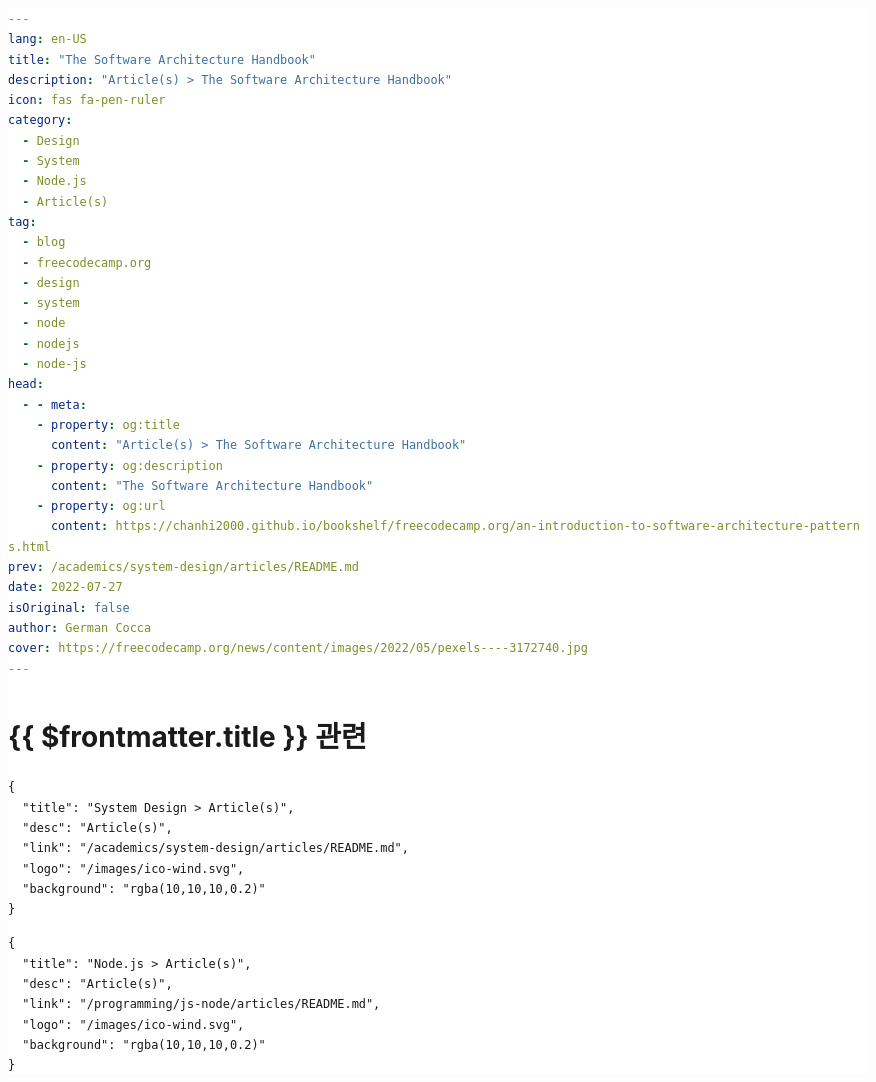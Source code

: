 ```yaml
---
lang: en-US
title: "The Software Architecture Handbook"
description: "Article(s) > The Software Architecture Handbook"
icon: fas fa-pen-ruler
category: 
  - Design
  - System
  - Node.js
  - Article(s)
tag:
  - blog
  - freecodecamp.org
  - design
  - system
  - node
  - nodejs
  - node-js
head:
  - - meta:
    - property: og:title
      content: "Article(s) > The Software Architecture Handbook"
    - property: og:description
      content: "The Software Architecture Handbook"
    - property: og:url
      content: https://chanhi2000.github.io/bookshelf/freecodecamp.org/an-introduction-to-software-architecture-patterns.html
prev: /academics/system-design/articles/README.md
date: 2022-07-27
isOriginal: false
author: German Cocca
cover: https://freecodecamp.org/news/content/images/2022/05/pexels----3172740.jpg
---
```


# {{ $frontmatter.title }} 관련

```component VPCard
{
  "title": "System Design > Article(s)",
  "desc": "Article(s)",
  "link": "/academics/system-design/articles/README.md",
  "logo": "/images/ico-wind.svg",
  "background": "rgba(10,10,10,0.2)"
}
```

```component VPCard
{
  "title": "Node.js > Article(s)",
  "desc": "Article(s)",
  "link": "/programming/js-node/articles/README.md",
  "logo": "/images/ico-wind.svg",
  "background": "rgba(10,10,10,0.2)"
}
```
